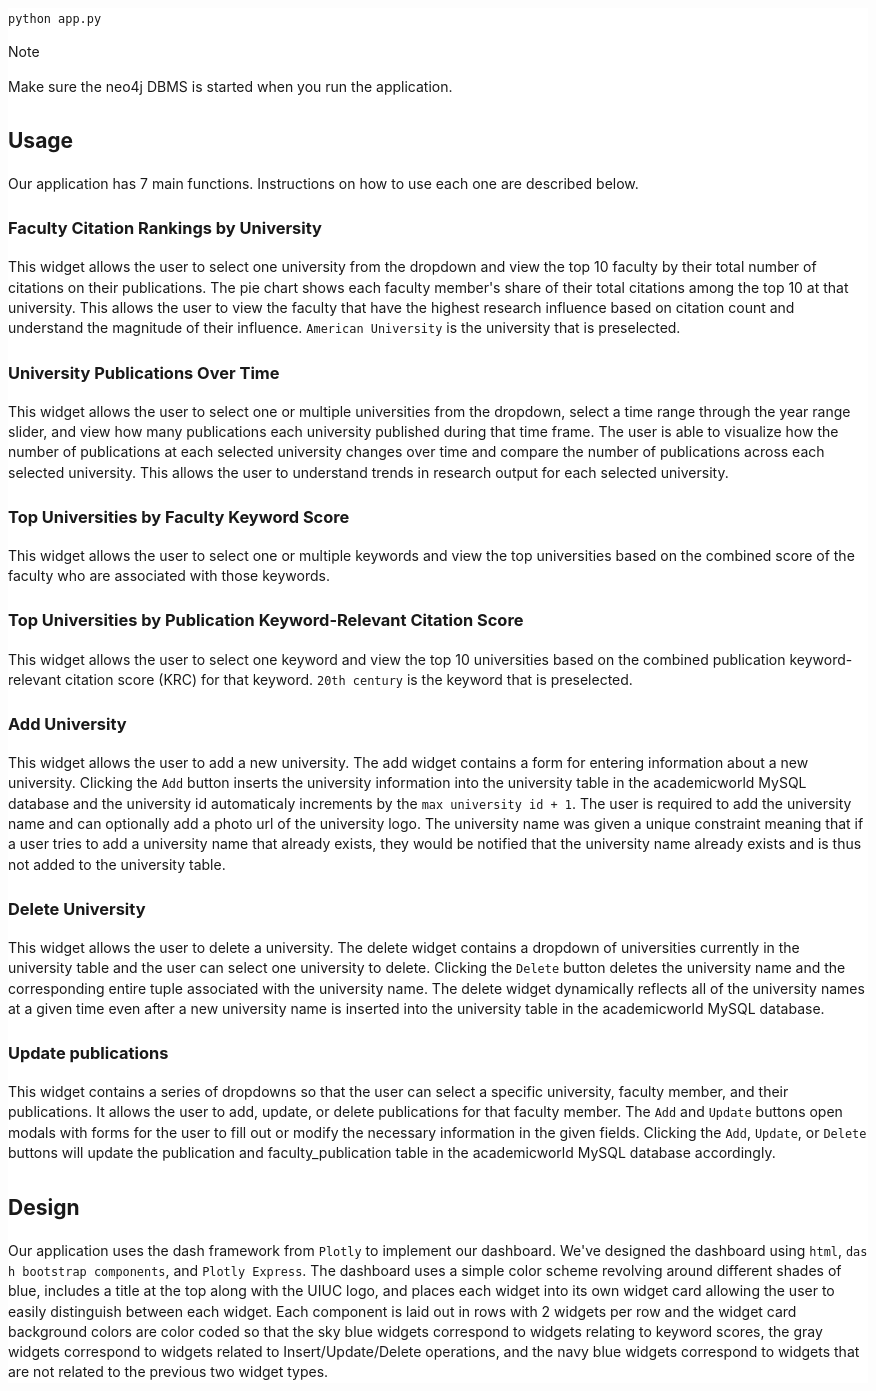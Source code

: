`python app.py`
> [!NOTE]
> Make sure the neo4j DBMS is started when you run the application.
## Usage
Our application has 7 main functions. Instructions on how to use each one are described below.
### Faculty Citation Rankings by University
This widget allows the user to select one university from the dropdown and view the top 10 faculty by their total number of citations on their publications. The pie chart shows each faculty member's share of their total citations among the top 10 at that university. This allows the user to view the faculty that have the highest research influence based on citation count and understand the magnitude of their influence. `American University` is the university that is preselected.
### University Publications Over Time
This widget allows the user to select one or multiple universities from the dropdown, select a time range through the year range slider, and view how many publications each university published during that time frame. The user is able to visualize how the number of publications at each selected university changes over time and compare the number of publications across each selected university. This allows the user to understand trends in research output for each selected university.
### Top Universities by Faculty Keyword Score
This widget allows the user to select one or multiple keywords and view the top universities based on the combined score of the faculty who are associated with those keywords.
### Top Universities by Publication Keyword-Relevant Citation Score
This widget allows the user to select one keyword and view the top 10 universities based on the combined publication keyword-relevant citation score (KRC) for that keyword. `20th century` is the keyword that is preselected.
### Add University
This widget allows the user to add a new university. The add widget contains a form for entering information about a new university. Clicking the `Add` button inserts the university information into the university table in the academicworld MySQL database and the university id automaticaly increments by the `max university id + 1`. The user is required to add the university name and can optionally add a photo url of the university logo. The university name was given a unique constraint meaning that if a user tries to add a university name that already exists, they would be notified that the university name already exists and is thus not added to the university table.
### Delete University
This widget allows the user to delete a university. The delete widget contains a dropdown of universities currently in the university table and the user can select one university to delete. Clicking the `Delete` button deletes the university name and the corresponding entire tuple associated with the university name. The delete widget dynamically reflects all of the university names at a given time even after a new university name is inserted into the university table in the academicworld MySQL database.
### Update publications
This widget contains a series of dropdowns so that the user can select a specific university, faculty member, and their publications. It allows the user to add, update, or delete publications for that faculty member. The `Add` and `Update` buttons open modals with forms for the user to fill out or modify the necessary information in the given fields. Clicking the `Add`, `Update`, or `Delete` buttons will update the publication and faculty_publication table in the academicworld MySQL database accordingly.
## Design
Our application uses the dash framework from `Plotly` to implement our dashboard. We've designed the dashboard using `html`, `dash bootstrap components`, and `Plotly Express`. The dashboard uses a simple color scheme revolving around different shades of blue, includes a title at the top along with the UIUC logo, and places each widget into its own widget card allowing the user to easily distinguish between each widget. Each component is laid out in rows with 2 widgets per row and the widget card background colors are color coded so that the sky blue widgets correspond to widgets relating to keyword scores, the gray widgets correspond to widgets related to Insert/Update/Delete operations, and the navy blue widgets correspond to widgets that are not related to the previous two widget types.